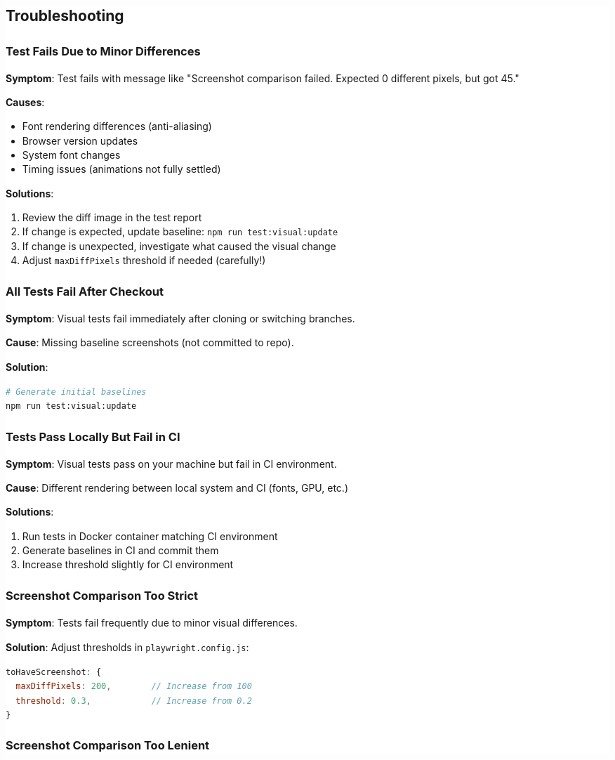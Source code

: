 ## Troubleshooting

### Test Fails Due to Minor Differences

**Symptom**: Test fails with message like "Screenshot comparison failed. Expected 0 different pixels, but got 45."

**Causes**:
- Font rendering differences (anti-aliasing)
- Browser version updates
- System font changes
- Timing issues (animations not fully settled)

**Solutions**:
1. Review the diff image in the test report
2. If change is expected, update baseline: `npm run test:visual:update`
3. If change is unexpected, investigate what caused the visual change
4. Adjust `maxDiffPixels` threshold if needed (carefully!)

### All Tests Fail After Checkout

**Symptom**: Visual tests fail immediately after cloning or switching branches.

**Cause**: Missing baseline screenshots (not committed to repo).

**Solution**:
```bash
# Generate initial baselines
npm run test:visual:update
```

### Tests Pass Locally But Fail in CI

**Symptom**: Visual tests pass on your machine but fail in CI environment.

**Cause**: Different rendering between local system and CI (fonts, GPU, etc.)

**Solutions**:
1. Run tests in Docker container matching CI environment
2. Generate baselines in CI and commit them
3. Increase threshold slightly for CI environment

### Screenshot Comparison Too Strict

**Symptom**: Tests fail frequently due to minor visual differences.

**Solution**: Adjust thresholds in `playwright.config.js`:
```javascript
toHaveScreenshot: {
  maxDiffPixels: 200,        // Increase from 100
  threshold: 0.3,            // Increase from 0.2
}
```

### Screenshot Comparison Too Lenient
